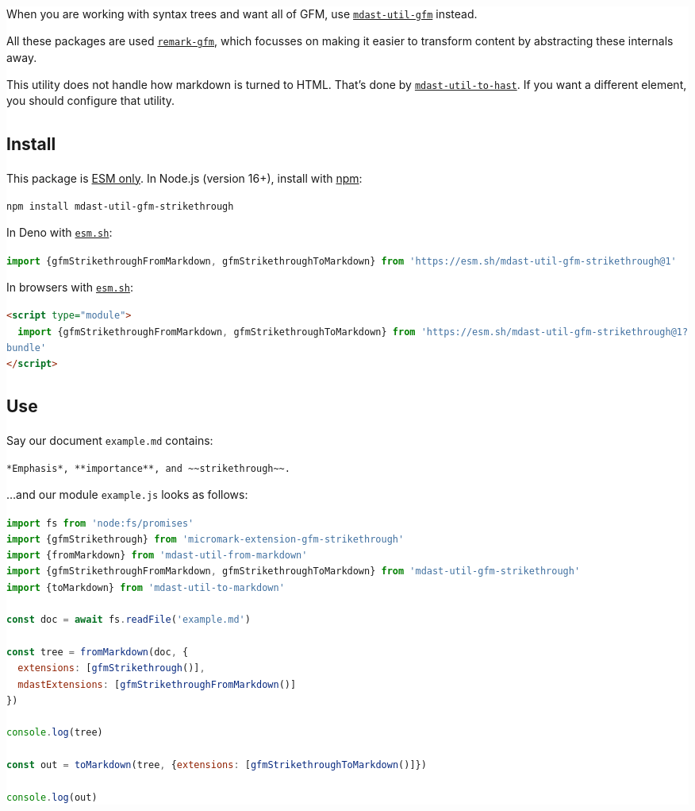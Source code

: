 When you are working with syntax trees and want all of GFM, use
[`mdast-util-gfm`][mdast-util-gfm] instead.

All these packages are used [`remark-gfm`][remark-gfm], which
focusses on making it easier to transform content by abstracting these
internals away.

This utility does not handle how markdown is turned to HTML.
That’s done by [`mdast-util-to-hast`][mdast-util-to-hast].
If you want a different element, you should configure that utility.

## Install

This package is [ESM only][esm].
In Node.js (version 16+), install with [npm][]:

```sh
npm install mdast-util-gfm-strikethrough
```

In Deno with [`esm.sh`][esmsh]:

```js
import {gfmStrikethroughFromMarkdown, gfmStrikethroughToMarkdown} from 'https://esm.sh/mdast-util-gfm-strikethrough@1'
```

In browsers with [`esm.sh`][esmsh]:

```html
<script type="module">
  import {gfmStrikethroughFromMarkdown, gfmStrikethroughToMarkdown} from 'https://esm.sh/mdast-util-gfm-strikethrough@1?bundle'
</script>
```

## Use

Say our document `example.md` contains:

```markdown
*Emphasis*, **importance**, and ~~strikethrough~~.
```

…and our module `example.js` looks as follows:

```js
import fs from 'node:fs/promises'
import {gfmStrikethrough} from 'micromark-extension-gfm-strikethrough'
import {fromMarkdown} from 'mdast-util-from-markdown'
import {gfmStrikethroughFromMarkdown, gfmStrikethroughToMarkdown} from 'mdast-util-gfm-strikethrough'
import {toMarkdown} from 'mdast-util-to-markdown'

const doc = await fs.readFile('example.md')

const tree = fromMarkdown(doc, {
  extensions: [gfmStrikethrough()],
  mdastExtensions: [gfmStrikethroughFromMarkdown()]
})

console.log(tree)

const out = toMarkdown(tree, {extensions: [gfmStrikethroughToMarkdown()]})

console.log(out)
```


[build-badge]: https://github.com/syntax-tree/mdast-util-gfm-strikethrough/workflows/main/badge.svg
[build]: https://github.com/syntax-tree/mdast-util-gfm-strikethrough/actions
[coverage-badge]: https://img.shields.io/codecov/c/github/syntax-tree/mdast-util-gfm-strikethrough.svg
[coverage]: https://codecov.io/github/syntax-tree/mdast-util-gfm-strikethrough
[downloads-badge]: https://img.shields.io/npm/dm/mdast-util-gfm-strikethrough.svg
[downloads]: https://www.npmjs.com/package/mdast-util-gfm-strikethrough
[size-badge]: https://img.shields.io/badge/dynamic/json?label=minzipped%20size&query=$.size.compressedSize&url=https://deno.bundlejs.com/?q=mdast-util-gfm-strikethrough
[size]: https://bundlejs.com/?q=mdast-util-gfm-strikethrough
[sponsors-badge]: https://opencollective.com/unified/sponsors/badge.svg
[backers-badge]: https://opencollective.com/unified/backers/badge.svg
[collective]: https://opencollective.com/unified
[chat-badge]: https://img.shields.io/badge/chat-discussions-success.svg
[chat]: https://github.com/syntax-tree/unist/discussions
[npm]: https://docs.npmjs.com/cli/install
[esm]: https://gist.github.com/sindresorhus/a39789f98801d908bbc7ff3ecc99d99c
[esmsh]: https://esm.sh
[typescript]: https://www.typescriptlang.org
[license]: license
[author]: https://wooorm.com
[health]: https://github.com/syntax-tree/.github
[contributing]: https://github.com/syntax-tree/.github/blob/main/contributing.md
[support]: https://github.com/syntax-tree/.github/blob/main/support.md
[coc]: https://github.com/syntax-tree/.github/blob/main/code-of-conduct.md
[gfm]: https://github.github.com/gfm/
[remark-gfm]: https://github.com/remarkjs/remark-gfm
[mdast]: https://github.com/syntax-tree/mdast
[dfn-transparent-content]: https://github.com/syntax-tree/mdast#transparentcontent
[mdast-util-from-markdown]: https://github.com/syntax-tree/mdast-util-from-markdown
[from-markdown-extension]: https://github.com/syntax-tree/mdast-util-from-markdown#extension
[mdast-util-to-markdown]: https://github.com/syntax-tree/mdast-util-to-markdown
[to-markdown-extension]: https://github.com/syntax-tree/mdast-util-to-markdown#options
[mdast-util-gfm]: https://github.com/syntax-tree/mdast-util-gfm
[mdast-util-to-hast]: https://github.com/syntax-tree/mdast-util-to-hast
[micromark]: https://github.com/micromark/micromark
[extension]: https://github.com/micromark/micromark-extension-gfm-strikethrough
[syntax]: https://github.com/micromark/micromark-extension-gfm-strikethrough#syntax
[dfn-parent]: https://github.com/syntax-tree/mdast#parent
[dfn-phrasing-content]: #phrasingcontent-gfm-strikethrough
[api-gfm-strikethrough-from-markdown]: #gfmstrikethroughfrommarkdown
[api-gfm-strikethrough-to-markdown]: #gfmstrikethroughtomarkdown